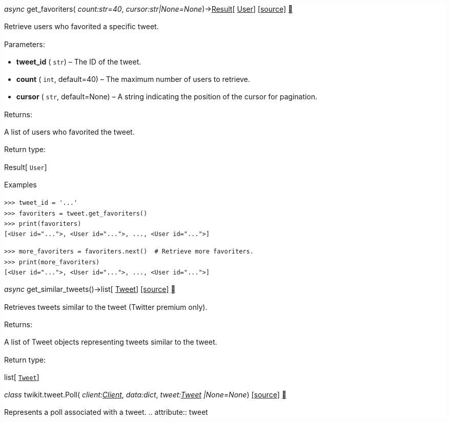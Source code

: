 _async_ get_favoriters( _count:str=40_, _cursor:str\|None=None_)→[Result](#twikit.utils.Result "twikit.utils.Result")\[ [User](#twikit.user.User "twikit.user.User")\] [\[source\]](_modules/twikit/tweet.html#Tweet.get_favoriters) [](#twikit.tweet.Tweet.get_favoriters "Link to this definition")

Retrieve users who favorited a specific tweet.

Parameters:

- **tweet_id** ( `str`) – The ID of the tweet.

- **count** ( `int`, default=40) – The maximum number of users to retrieve.

- **cursor** ( `str`, default=None) – A string indicating the position of the cursor for pagination.

Returns:

A list of users who favorited the tweet.

Return type:

Result\[ `User`\]

Examples

```
>>> tweet_id = '...'
>>> favoriters = tweet.get_favoriters()
>>> print(favoriters)
[<User id="...">, <User id="...">, ..., <User id="...">]

```

```
>>> more_favoriters = favoriters.next()  # Retrieve more favoriters.
>>> print(more_favoriters)
[<User id="...">, <User id="...">, ..., <User id="...">]

```

_async_ get_similar_tweets()→list\[ [Tweet](#twikit.tweet.Tweet "twikit.tweet.Tweet")\] [\[source\]](_modules/twikit/tweet.html#Tweet.get_similar_tweets) [](#twikit.tweet.Tweet.get_similar_tweets "Link to this definition")

Retrieves tweets similar to the tweet (Twitter premium only).

Returns:

A list of Tweet objects representing tweets
similar to the tweet.

Return type:

list\[ [`Tweet`](#twikit.tweet.Tweet "twikit.tweet.Tweet")\]

_class_ twikit.tweet.Poll( _client:[Client](#twikit.client.client.Client "twikit.client.client.Client")_, _data:dict_, _tweet:[Tweet](#twikit.tweet.Tweet "twikit.tweet.Tweet") \|None=None_) [\[source\]](_modules/twikit/tweet.html#Poll) [](#twikit.tweet.Poll "Link to this definition")

Represents a poll associated with a tweet.
.. attribute:: tweet
